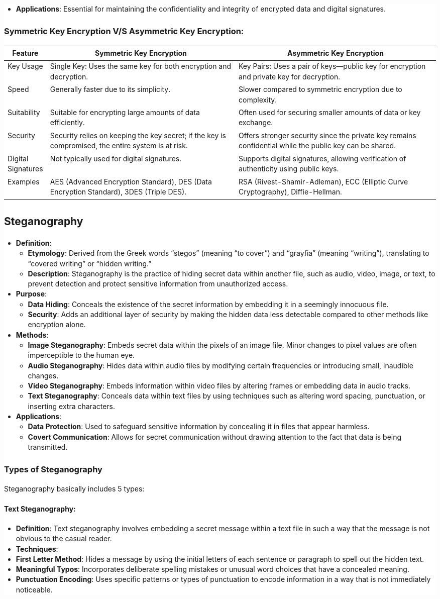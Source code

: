    - **Applications**: Essential for maintaining the confidentiality and integrity of encrypted data and digital signatures.

### Symmetric Key Encryption V/S Asymmetric Key Encryption:

| **Feature**        | **Symmetric Key Encryption**                                                                        | **Asymmetric Key Encryption**                                                                           |
| ------------------ | --------------------------------------------------------------------------------------------------- | ------------------------------------------------------------------------------------------------------- |
| Key Usage          | Single Key: Uses the same key for both encryption and decryption.                                   | Key Pairs: Uses a pair of keys—public key for encryption and private key for decryption.                |
| Speed              | Generally faster due to its simplicity.                                                             | Slower compared to symmetric encryption due to complexity.                                              |
| Suitability        | Suitable for encrypting large amounts of data efficiently.                                          | Often used for securing smaller amounts of data or key exchange.                                        |
| Security           | Security relies on keeping the key secret; if the key is compromised, the entire system is at risk. | Offers stronger security since the private key remains confidential while the public key can be shared. |
| Digital Signatures | Not typically used for digital signatures.                                                          | Supports digital signatures, allowing verification of authenticity using public keys.                   |
| Examples           | AES (Advanced Encryption Standard), DES (Data Encryption Standard), 3DES (Triple DES).              | RSA (Rivest-Shamir-Adleman), ECC (Elliptic Curve Cryptography), Diffie-Hellman.                         |

## Steganography

- **Definition**:
  - **Etymology**: Derived from the Greek words “stegos” (meaning “to cover”) and “grayfia” (meaning “writing”), translating to “covered writing” or “hidden writing.”
  - **Description**: Steganography is the practice of hiding secret data within another file, such as audio, video, image, or text, to prevent detection and protect sensitive information from unauthorized access.
- **Purpose**:
  - **Data Hiding**: Conceals the existence of the secret information by embedding it in a seemingly innocuous file.
  - **Security**: Adds an additional layer of security by making the hidden data less detectable compared to other methods like encryption alone.
- **Methods**:
  - **Image Steganography**: Embeds secret data within the pixels of an image file. Minor changes to pixel values are often imperceptible to the human eye.
  - **Audio Steganography**: Hides data within audio files by modifying certain frequencies or introducing small, inaudible changes.
  - **Video Steganography**: Embeds information within video files by altering frames or embedding data in audio tracks.
  - **Text Steganography**: Conceals data within text files by using techniques such as altering word spacing, punctuation, or inserting extra characters.
- **Applications**:
  - **Data Protection**: Used to safeguard sensitive information by concealing it in files that appear harmless.
  - **Covert Communication**: Allows for secret communication without drawing attention to the fact that data is being transmitted.
### Types of Steganography
Steganography basically includes 5 types: 
#### Text Steganography:
- **Definition**: Text steganography involves embedding a secret message within a text file in such a way that the message is not obvious to the casual reader.
- **Techniques**:
- **First Letter Method**: Hides a message by using the initial letters of each sentence or paragraph to spell out the hidden text.
- **Meaningful Typos**: Incorporates deliberate spelling mistakes or unusual word choices that have a concealed meaning.
- **Punctuation Encoding**: Uses specific patterns or types of punctuation to encode information in a way that is not immediately noticeable.
